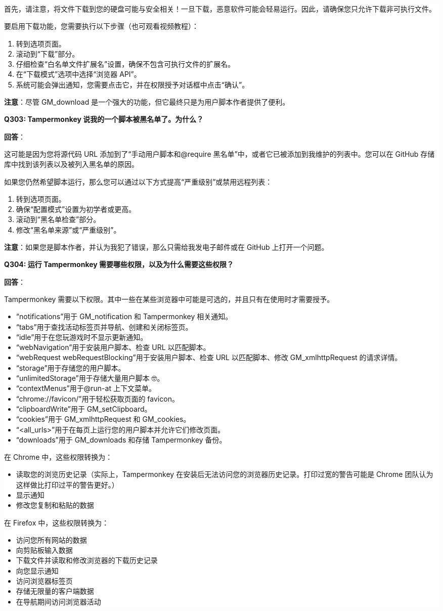 首先，请注意，将文件下载到您的硬盘可能与安全相关！一旦下载，恶意软件可能会轻易运行。因此，请确保您只允许下载非可执行文件。

要启用下载功能，您需要执行以下步骤（也可观看视频教程）：

1. 转到选项页面。
2. 滚动到“下载”部分。
3. 仔细检查“白名单文件扩展名”设置，确保不包含可执行文件的扩展名。
4. 在“下载模式”选项中选择“浏览器 API”。
5. 系统可能会弹出通知，您需要点击它，并在权限授予对话框中点击“确认”。

**注意**：尽管 GM_download 是一个强大的功能，但它最终只是为用户脚本作者提供了便利。

**Q303: Tampermonkey 说我的一个脚本被黑名单了。为什么？**

**回答**：

这可能是因为您将源代码 URL 添加到了“手动用户脚本和@require 黑名单”中，或者它已被添加到我维护的列表中。您可以在 GitHub 存储库中找到该列表以及被列入黑名单的原因。

如果您仍然希望脚本运行，那么您可以通过以下方式提高“严重级别”或禁用远程列表：

1. 转到选项页面。
2. 确保“配置模式”设置为初学者或更高。
3. 滚动到“黑名单检查”部分。
4. 修改“黑名单来源”或“严重级别”。

**注意**：如果您是脚本作者，并认为我犯了错误，那么只需给我发电子邮件或在 GitHub 上打开一个问题。

**Q304: 运行 Tampermonkey 需要哪些权限，以及为什么需要这些权限？**

**回答**：

Tampermonkey 需要以下权限。其中一些在某些浏览器中可能是可选的，并且只有在使用时才需要授予。

- “notifications”用于 GM_notification 和 Tampermonkey 相关通知。
- “tabs”用于查找活动标签页并导航、创建和关闭标签页。
- “idle”用于在您玩游戏时不显示更新通知。
- “webNavigation”用于安装用户脚本、检查 URL 以匹配脚本。
- “webRequest webRequestBlocking”用于安装用户脚本、检查 URL 以匹配脚本、修改 GM_xmlhttpRequest 的请求详情。
- “storage”用于存储您的用户脚本。
- “unlimitedStorage”用于存储大量用户脚本 🤓。
- “contextMenus”用于@run-at 上下文菜单。
- “chrome://favicon/”用于轻松获取页面的 favicon。
- “clipboardWrite”用于 GM_setClipboard。
- “cookies”用于 GM_xmlhttpRequest 和 GM_cookies。
- “<all_urls>”用于在每页上运行您的用户脚本并允许它们修改页面。
- “downloads”用于 GM_downloads 和存储 Tampermonkey 备份。

在 Chrome 中，这些权限转换为：

- 读取您的浏览历史记录（实际上，Tampermonkey 在安装后无法访问您的浏览器历史记录。打印过宽的警告可能是 Chrome 团队认为这样做比打印过平的警告更好。）
- 显示通知
- 修改您复制和粘贴的数据

在 Firefox 中，这些权限转换为：

- 访问您所有网站的数据
- 向剪贴板输入数据
- 下载文件并读取和修改浏览器的下载历史记录
- 向您显示通知
- 访问浏览器标签页
- 存储无限量的客户端数据
- 在导航期间访问浏览器活动
